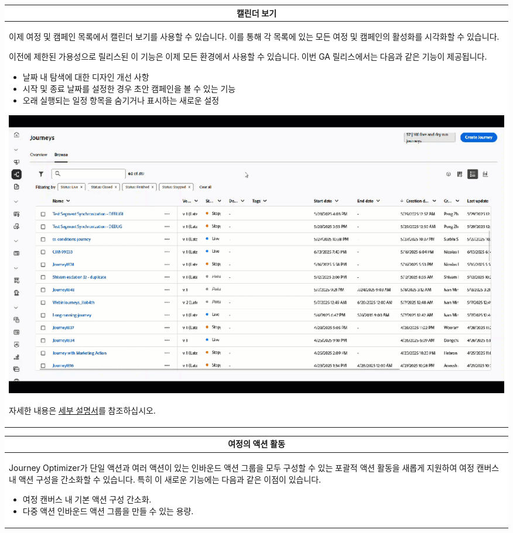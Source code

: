 <table>
<thead>
<tr>
<th><strong>캘린더 보기</strong><br/></th>
</tr>
</thead>
<tbody>
<tr>
<td>
<p>이제 여정 및 캠페인 목록에서 캘린더 보기를 사용할 수 있습니다. 이를 통해 각 목록에 있는 모든 여정 및 캠페인의 활성화를 시각화할 수 있습니다.</p>
<p>이전에 제한된 가용성으로 릴리스된 이 기능은 이제 모든 환경에서 사용할 수 있습니다. 이번 GA 릴리스에서는 다음과 같은 기능이 제공됩니다.</p>
<ul>
<li>날짜 내 탐색에 대한 디자인 개선 사항</li>
<li>시작 및 종료 날짜를 설정한 경우 초안 캠페인을 볼 수 있는 기능</li>
<li>오래 실행되는 일정 항목을 숨기거나 표시하는 새로운 설정</li>
</ul>
<p><img src="assets/do-not-localize/calendar.gif"/></p>
<p>자세한 내용은 <a href="../building-journeys/journey-ui.md#calendar">세부 설명서</a>를 참조하십시오.</p>
</td>
</tr>
</tbody>
</table>





<table>
<thead>
<tr>
<th><strong>여정의 액션 활동</strong><br/></th>
</tr>
</thead>
<tbody>
<tr>
<td>
<p>Journey Optimizer가 단일 액션과 여러 액션이 있는 인바운드 액션 그룹을 모두 구성할 수 있는 포괄적 액션 활동을 새롭게 지원하여 여정 캔버스 내 액션 구성을 간소화할 수 있습니다. 특히 이 새로운 기능에는 다음과 같은 이점이 있습니다.</p>
<ul>
<li>여정 캔버스 내 기본 액션 구성 간소화.</li>
<li>다중 액션 인바운드 액션 그룹을 만들 수 있는 용량.</li>